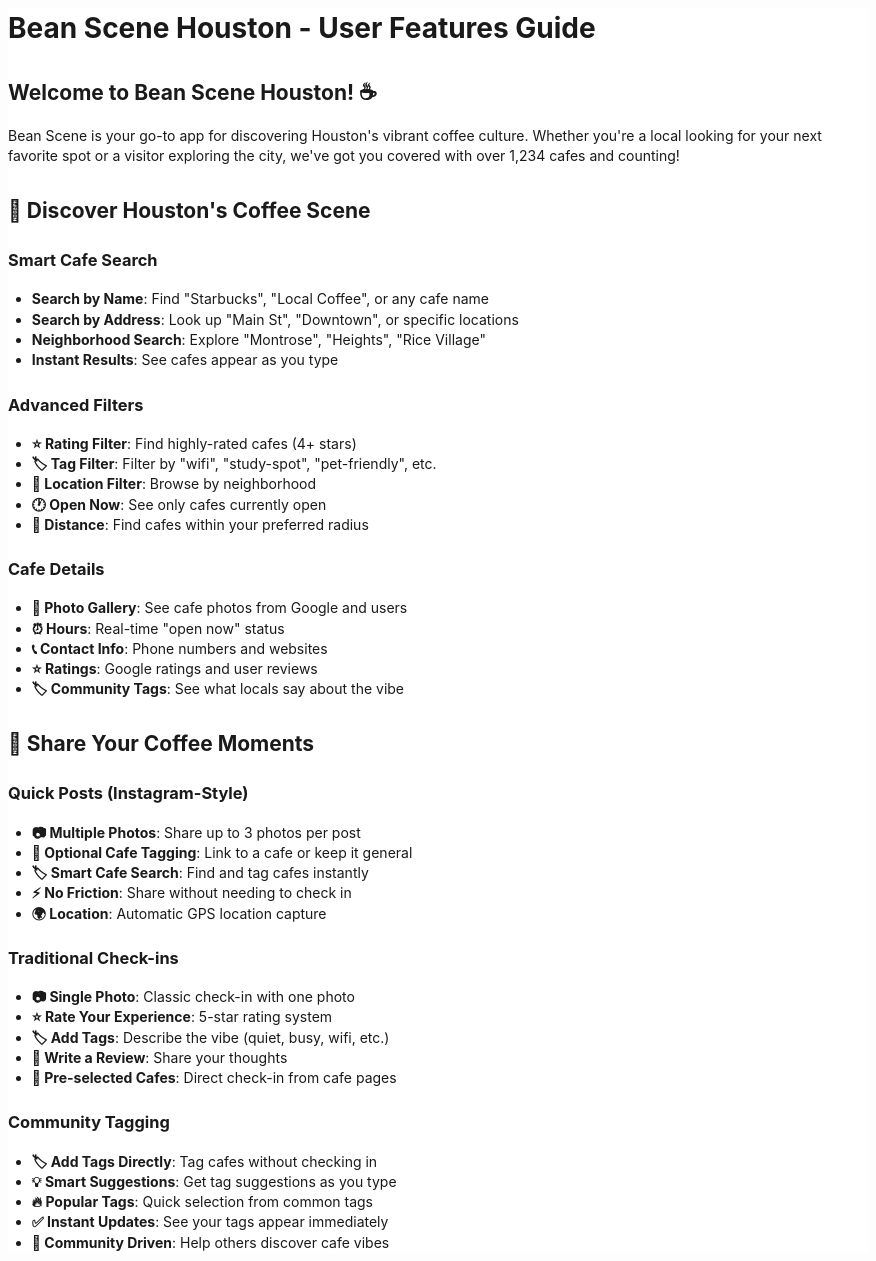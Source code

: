 # Bean Scene Houston - User Features Guide

## Welcome to Bean Scene Houston! ☕

Bean Scene is your go-to app for discovering Houston's vibrant coffee culture. Whether you're a local looking for your next favorite spot or a visitor exploring the city, we've got you covered with over 1,234 cafes and counting!

## 🏪 **Discover Houston's Coffee Scene**

### **Smart Cafe Search**
- **Search by Name**: Find "Starbucks", "Local Coffee", or any cafe name
- **Search by Address**: Look up "Main St", "Downtown", or specific locations
- **Neighborhood Search**: Explore "Montrose", "Heights", "Rice Village"
- **Instant Results**: See cafes appear as you type

### **Advanced Filters**
- **⭐ Rating Filter**: Find highly-rated cafes (4+ stars)
- **🏷️ Tag Filter**: Filter by "wifi", "study-spot", "pet-friendly", etc.
- **📍 Location Filter**: Browse by neighborhood
- **🕐 Open Now**: See only cafes currently open
- **📏 Distance**: Find cafes within your preferred radius

### **Cafe Details**
- **📸 Photo Gallery**: See cafe photos from Google and users
- **⏰ Hours**: Real-time "open now" status
- **📞 Contact Info**: Phone numbers and websites
- **⭐ Ratings**: Google ratings and user reviews
- **🏷️ Community Tags**: See what locals say about the vibe

## 📸 **Share Your Coffee Moments**

### **Quick Posts (Instagram-Style)**
- **📷 Multiple Photos**: Share up to 3 photos per post
- **📍 Optional Cafe Tagging**: Link to a cafe or keep it general
- **🏷️ Smart Cafe Search**: Find and tag cafes instantly
- **⚡ No Friction**: Share without needing to check in
- **🌍 Location**: Automatic GPS location capture

### **Traditional Check-ins**
- **📷 Single Photo**: Classic check-in with one photo
- **⭐ Rate Your Experience**: 5-star rating system
- **🏷️ Add Tags**: Describe the vibe (quiet, busy, wifi, etc.)
- **📝 Write a Review**: Share your thoughts
- **📍 Pre-selected Cafes**: Direct check-in from cafe pages

### **Community Tagging**
- **🏷️ Add Tags Directly**: Tag cafes without checking in
- **💡 Smart Suggestions**: Get tag suggestions as you type
- **🔥 Popular Tags**: Quick selection from common tags
- **✅ Instant Updates**: See your tags appear immediately
- **👥 Community Driven**: Help others discover cafe vibes
